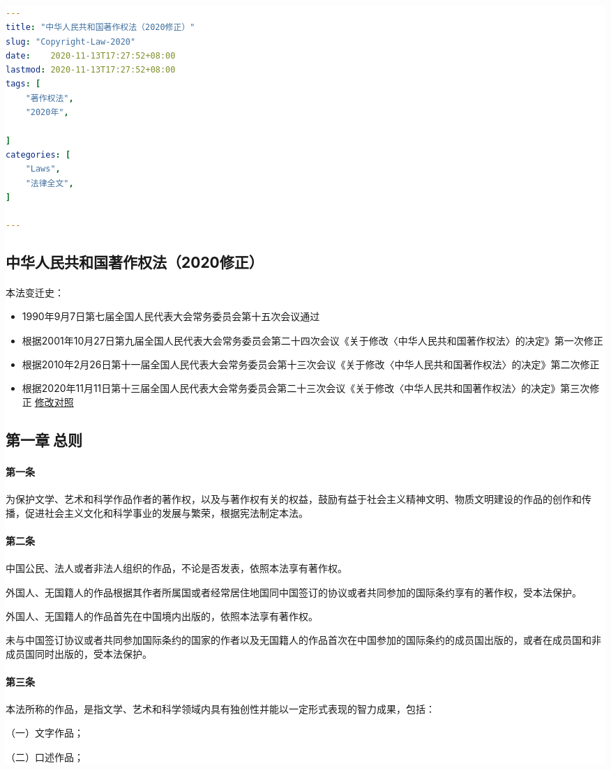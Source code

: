 ```yaml
---
title: "中华人民共和国著作权法（2020修正）"
slug: "Copyright-Law-2020"
date:    2020-11-13T17:27:52+08:00
lastmod: 2020-11-13T17:27:52+08:00
tags: [
    "著作权法",
    "2020年",

]
categories: [
    "Laws",
    "法律全文",
]

---
```


## 中华人民共和国著作权法（2020修正）

本法变迁史：

- 1990年9月7日第七届全国人民代表大会常务委员会第十五次会议通过

- 根据2001年10月27日第九届全国人民代表大会常务委员会第二十四次会议《关于修改〈中华人民共和国著作权法〉的决定》第一次修正

- 根据2010年2月26日第十一届全国人民代表大会常务委员会第十三次会议《关于修改〈中华人民共和国著作权法〉的决定》第二次修正

- 根据2020年11月11日第十三届全国人民代表大会常务委员会第二十三次会议《关于修改〈中华人民共和国著作权法〉的决定》第三次修正  [修改对照](/files/2020-11-13-copyright-law-2020-markup.pdf)


## 第一章 总则

#### 第一条

为保护文学、艺术和科学作品作者的著作权，以及与著作权有关的权益，鼓励有益于社会主义精神文明、物质文明建设的作品的创作和传播，促进社会主义文化和科学事业的发展与繁荣，根据宪法制定本法。

#### 第二条

中国公民、法人或者非法人组织的作品，不论是否发表，依照本法享有著作权。

外国人、无国籍人的作品根据其作者所属国或者经常居住地国同中国签订的协议或者共同参加的国际条约享有的著作权，受本法保护。

外国人、无国籍人的作品首先在中国境内出版的，依照本法享有著作权。

未与中国签订协议或者共同参加国际条约的国家的作者以及无国籍人的作品首次在中国参加的国际条约的成员国出版的，或者在成员国和非成员国同时出版的，受本法保护。

#### 第三条

本法所称的作品，是指文学、艺术和科学领域内具有独创性并能以一定形式表现的智力成果，包括：

（一）文字作品；

（二）口述作品；
